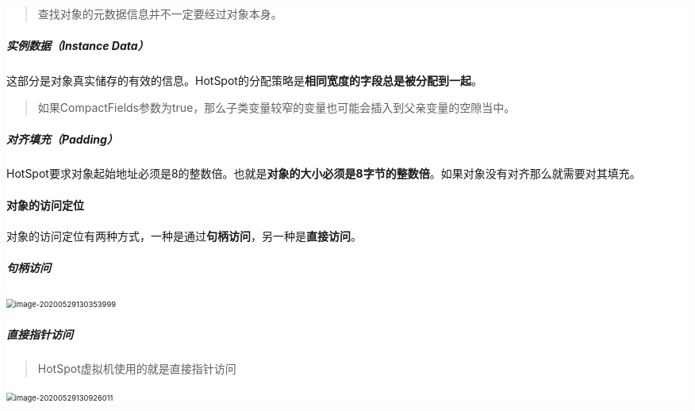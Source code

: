 > 查找对象的元数据信息并不一定要经过对象本身。 

##### 实例数据（Instance Data）

这部分是对象真实储存的有效的信息。HotSpot的分配策略是**相同宽度的字段总是被分配到一起**。

> 如果CompactFields参数为true，那么子类变量较窄的变量也可能会插入到父亲变量的空隙当中。

##### 对齐填充（Padding）

HotSpot要求对象起始地址必须是8的整数倍。也就是**对象的大小必须是8字节的整数倍**。如果对象没有对齐那么就需要对其填充。

#### 对象的访问定位

对象的访问定位有两种方式，一种是通过**句柄访问**，另一种是**直接访问**。

##### 句柄访问

<img src="https://gitee.com/klenkiven/Blogs/raw/master/img/AMMM-MemeoryArea-OOM-3.png" alt="image-20200529130353999" style="zoom:67%;" />

##### 直接指针访问

> HotSpot虚拟机使用的就是直接指针访问

<img src="https://gitee.com/klenkiven/Blogs/raw/master/img/AMMM-MemeoryArea-OOM-4.png" alt="image-20200529130926011" style="zoom:67%;" />
